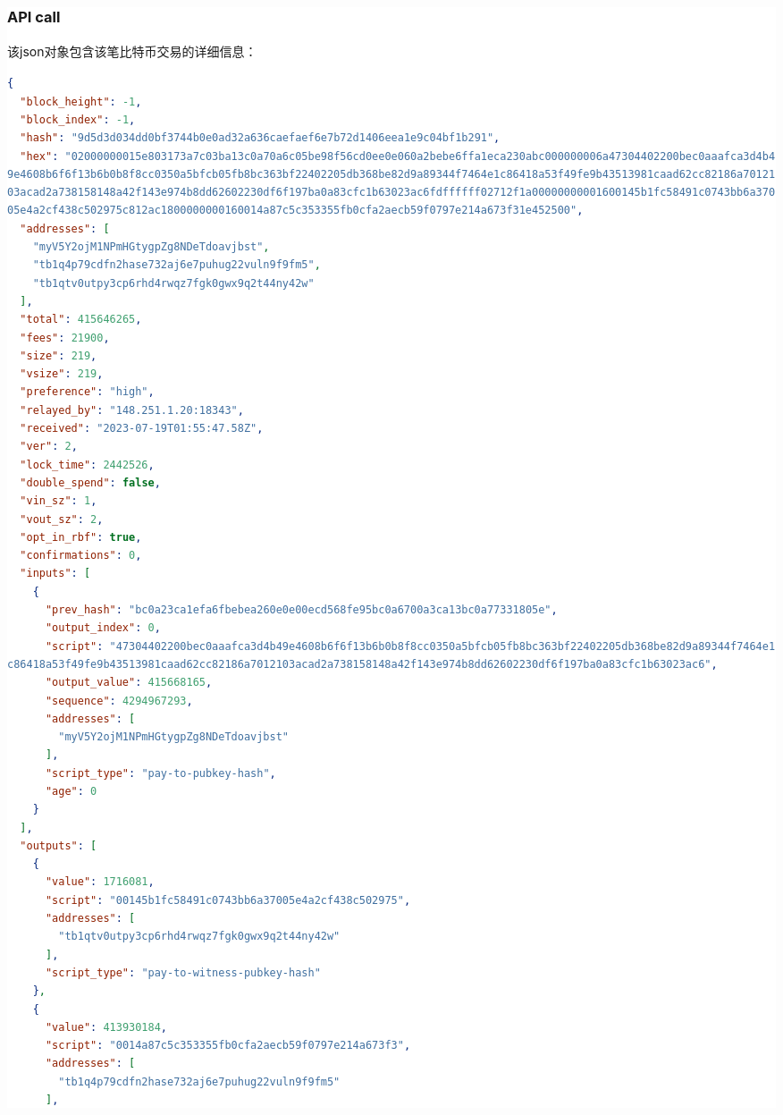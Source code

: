 ### API call

该json对象包含该笔比特币交易的详细信息：

```json
{
  "block_height": -1,
  "block_index": -1,
  "hash": "9d5d3d034dd0bf3744b0e0ad32a636caefaef6e7b72d1406eea1e9c04bf1b291",
  "hex": "02000000015e803173a7c03ba13c0a70a6c05be98f56cd0ee0e060a2bebe6ffa1eca230abc000000006a47304402200bec0aaafca3d4b49e4608b6f6f13b6b0b8f8cc0350a5bfcb05fb8bc363bf22402205db368be82d9a89344f7464e1c86418a53f49fe9b43513981caad62cc82186a7012103acad2a738158148a42f143e974b8dd62602230df6f197ba0a83cfc1b63023ac6fdffffff02712f1a00000000001600145b1fc58491c0743bb6a37005e4a2cf438c502975c812ac1800000000160014a87c5c353355fb0cfa2aecb59f0797e214a673f31e452500",
  "addresses": [
    "myV5Y2ojM1NPmHGtygpZg8NDeTdoavjbst",
    "tb1q4p79cdfn2hase732aj6e7puhug22vuln9f9fm5",
    "tb1qtv0utpy3cp6rhd4rwqz7fgk0gwx9q2t44ny42w"
  ],
  "total": 415646265,
  "fees": 21900,
  "size": 219,
  "vsize": 219,
  "preference": "high",
  "relayed_by": "148.251.1.20:18343",
  "received": "2023-07-19T01:55:47.58Z",
  "ver": 2,
  "lock_time": 2442526,
  "double_spend": false,
  "vin_sz": 1,
  "vout_sz": 2,
  "opt_in_rbf": true,
  "confirmations": 0,
  "inputs": [
    {
      "prev_hash": "bc0a23ca1efa6fbebea260e0e00ecd568fe95bc0a6700a3ca13bc0a77331805e",
      "output_index": 0,
      "script": "47304402200bec0aaafca3d4b49e4608b6f6f13b6b0b8f8cc0350a5bfcb05fb8bc363bf22402205db368be82d9a89344f7464e1c86418a53f49fe9b43513981caad62cc82186a7012103acad2a738158148a42f143e974b8dd62602230df6f197ba0a83cfc1b63023ac6",
      "output_value": 415668165,
      "sequence": 4294967293,
      "addresses": [
        "myV5Y2ojM1NPmHGtygpZg8NDeTdoavjbst"
      ],
      "script_type": "pay-to-pubkey-hash",
      "age": 0
    }
  ],
  "outputs": [
    {
      "value": 1716081,
      "script": "00145b1fc58491c0743bb6a37005e4a2cf438c502975",
      "addresses": [
        "tb1qtv0utpy3cp6rhd4rwqz7fgk0gwx9q2t44ny42w"
      ],
      "script_type": "pay-to-witness-pubkey-hash"
    },
    {
      "value": 413930184,
      "script": "0014a87c5c353355fb0cfa2aecb59f0797e214a673f3",
      "addresses": [
        "tb1q4p79cdfn2hase732aj6e7puhug22vuln9f9fm5"
      ],
```